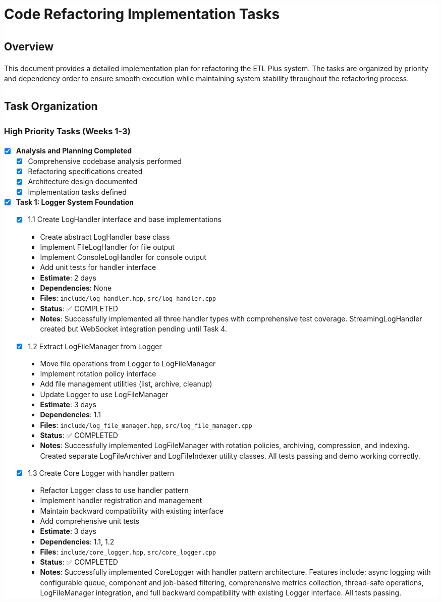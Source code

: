 # Code Refactoring Implementation Tasks

## Overview

This document provides a detailed implementation plan for refactoring the ETL Plus system. The tasks are organized by priority and dependency order to ensure smooth execution while maintaining system stability throughout the refactoring process.

## Task Organization

### High Priority Tasks (Weeks 1-3)

- [x] **Analysis and Planning Completed**
  - [x] Comprehensive codebase analysis performed
  - [x] Refactoring specifications created
  - [x] Architecture design documented
  - [x] Implementation tasks defined

- [x] **Task 1: Logger System Foundation**
  - [x] 1.1 Create LogHandler interface and base implementations
    - Create abstract LogHandler base class
    - Implement FileLogHandler for file output
    - Implement ConsoleLogHandler for console output
    - Add unit tests for handler interface
    - **Estimate**: 2 days
    - **Dependencies**: None
    - **Files**: `include/log_handler.hpp`, `src/log_handler.cpp`
    - **Status**: ✅ COMPLETED
    - **Notes**: Successfully implemented all three handler types with comprehensive test coverage. StreamingLogHandler created but WebSocket integration pending until Task 4.

  - [x] 1.2 Extract LogFileManager from Logger
    - Move file operations from Logger to LogFileManager
    - Implement rotation policy interface
    - Add file management utilities (list, archive, cleanup)
    - Update Logger to use LogFileManager
    - **Estimate**: 3 days
    - **Dependencies**: 1.1
    - **Files**: `include/log_file_manager.hpp`, `src/log_file_manager.cpp`
    - **Status**: ✅ COMPLETED
    - **Notes**: Successfully implemented LogFileManager with rotation policies, archiving, compression, and indexing. Created separate LogFileArchiver and LogFileIndexer utility classes. All tests passing and demo working correctly.

  - [x] 1.3 Create Core Logger with handler pattern
    - Refactor Logger class to use handler pattern
    - Implement handler registration and management
    - Maintain backward compatibility with existing interface
    - Add comprehensive unit tests
    - **Estimate**: 3 days
    - **Dependencies**: 1.1, 1.2
    - **Files**: `include/core_logger.hpp`, `src/core_logger.cpp`
    - **Status**: ✅ COMPLETED
    - **Notes**: Successfully implemented CoreLogger with handler pattern architecture. Features include: async logging with configurable queue, component and job-based filtering, comprehensive metrics collection, thread-safe operations, LogFileManager integration, and full backward compatibility with existing Logger interface. All tests passing.
